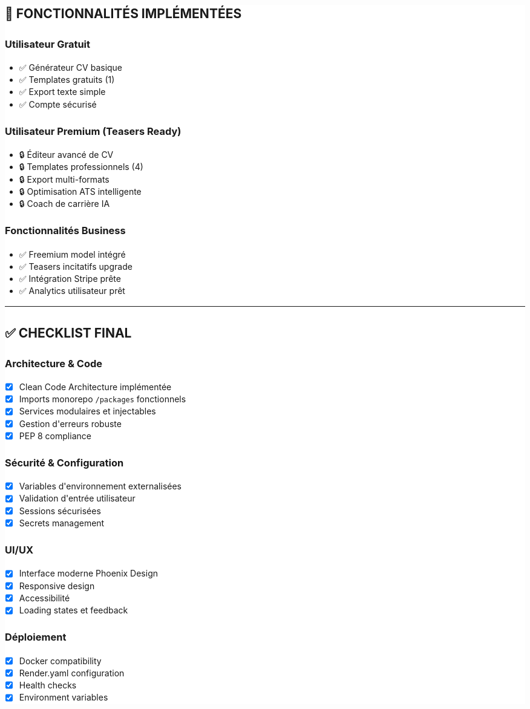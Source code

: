 ## 🎯 FONCTIONNALITÉS IMPLÉMENTÉES

### **Utilisateur Gratuit**
- ✅ Générateur CV basique
- ✅ Templates gratuits (1)
- ✅ Export texte simple
- ✅ Compte sécurisé

### **Utilisateur Premium** (Teasers Ready)
- 🔒 Éditeur avancé de CV
- 🔒 Templates professionnels (4)
- 🔒 Export multi-formats
- 🔒 Optimisation ATS intelligente
- 🔒 Coach de carrière IA

### **Fonctionnalités Business**
- ✅ Freemium model intégré
- ✅ Teasers incitatifs upgrade
- ✅ Intégration Stripe prête
- ✅ Analytics utilisateur prêt

---

## ✅ CHECKLIST FINAL

### **Architecture & Code**
- [x] Clean Code Architecture implémentée
- [x] Imports monorepo `/packages` fonctionnels
- [x] Services modulaires et injectables
- [x] Gestion d'erreurs robuste
- [x] PEP 8 compliance

### **Sécurité & Configuration**
- [x] Variables d'environnement externalisées
- [x] Validation d'entrée utilisateur
- [x] Sessions sécurisées
- [x] Secrets management

### **UI/UX**
- [x] Interface moderne Phoenix Design
- [x] Responsive design
- [x] Accessibilité
- [x] Loading states et feedback

### **Déploiement**
- [x] Docker compatibility 
- [x] Render.yaml configuration
- [x] Health checks
- [x] Environment variables
